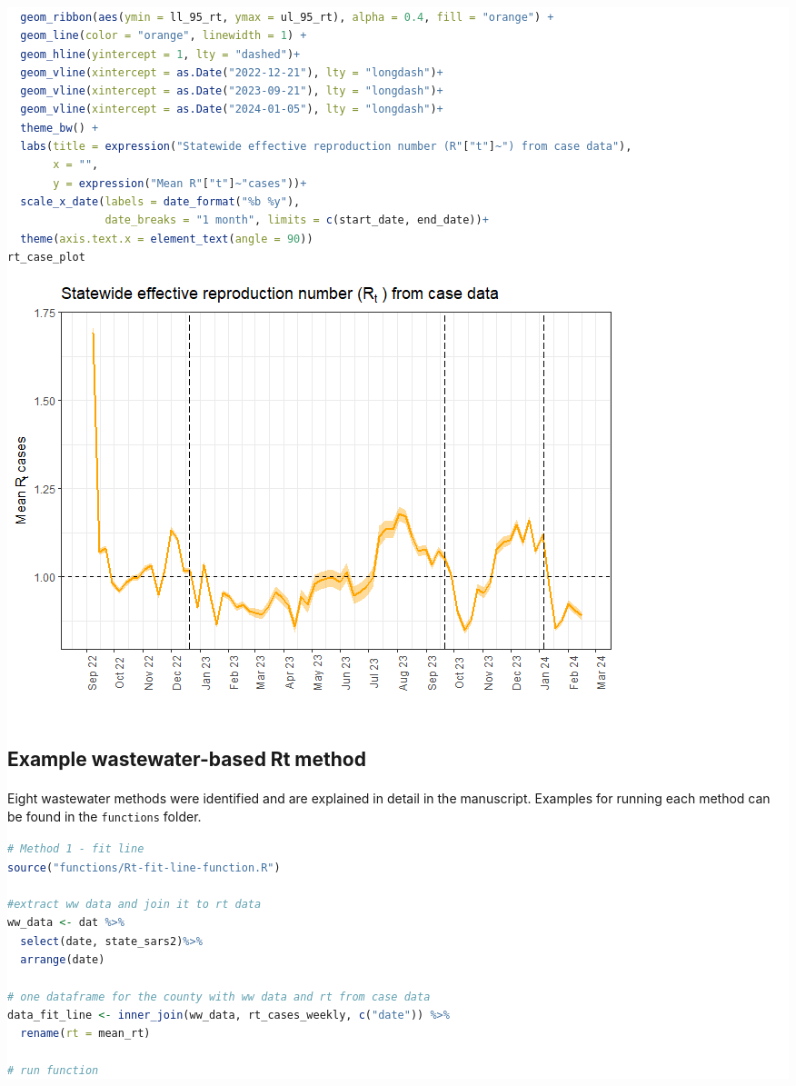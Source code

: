 ``` r
  geom_ribbon(aes(ymin = ll_95_rt, ymax = ul_95_rt), alpha = 0.4, fill = "orange") +
  geom_line(color = "orange", linewidth = 1) +
  geom_hline(yintercept = 1, lty = "dashed")+
  geom_vline(xintercept = as.Date("2022-12-21"), lty = "longdash")+
  geom_vline(xintercept = as.Date("2023-09-21"), lty = "longdash")+
  geom_vline(xintercept = as.Date("2024-01-05"), lty = "longdash")+
  theme_bw() +
  labs(title = expression("Statewide effective reproduction number (R"["t"]~") from case data"),
       x = "",
       y = expression("Mean R"["t"]~"cases"))+
  scale_x_date(labels = date_format("%b %y"),
               date_breaks = "1 month", limits = c(start_date, end_date))+
  theme(axis.text.x = element_text(angle = 90))
rt_case_plot
```

![](README_files/figure-gfm/EpiEstim%20example-1.png)

## Example wastewater-based Rt method

Eight wastewater methods were identified and are explained in detail in
the manuscript. Examples for running each method can be found in the
`functions` folder.

``` r
# Method 1 - fit line
source("functions/Rt-fit-line-function.R")

#extract ww data and join it to rt data
ww_data <- dat %>%
  select(date, state_sars2)%>%
  arrange(date) 

# one dataframe for the county with ww data and rt from case data
data_fit_line <- inner_join(ww_data, rt_cases_weekly, c("date")) %>%
  rename(rt = mean_rt)

# run function
```